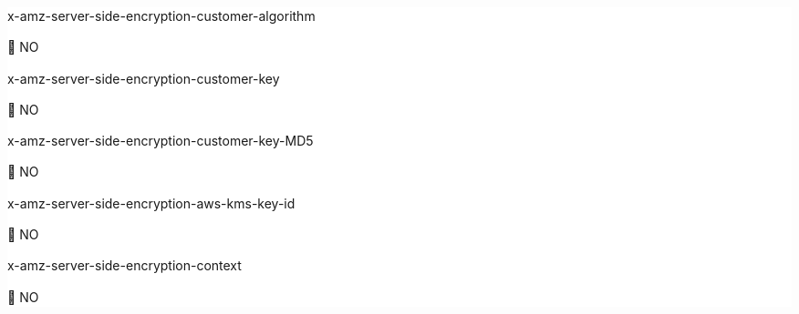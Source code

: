 x-amz-server-side-encryption-customer-algorithm

</td>
<td align="left">

&#128308; NO

</td>
</tr>
<tr>
<td align="left">

x-amz-server-side-encryption-customer-key

</td>
<td align="left">

&#128308; NO

</td>
</tr>
<tr>
<td align="left">

x-amz-server-side-encryption-customer-key-MD5

</td>
<td align="left">

&#128308; NO

</td>
</tr>
<tr>
<td align="left">

x-amz-server-side-encryption-aws-kms-key-id

</td>
<td align="left">

&#128308; NO

</td>
</tr>
<tr>
<td align="left">

x-amz-server-side-encryption-context

</td>
<td align="left">

&#128308; NO

</td>
</tr>
<tr>
<td align="left">
